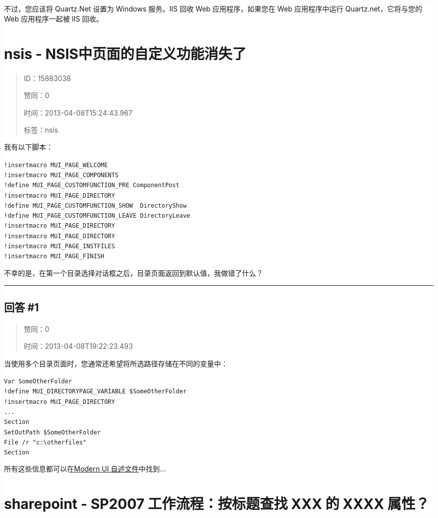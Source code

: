 不过，您应该将 Quartz.Net 设置为 Windows 服务。IIS 回收 Web 应用程序，如果您在 Web 应用程序中运行 Quartz.net，它将与您的 Web 应用程序一起被 IIS 回收。

# nsis - NSIS中页面的自定义功能消失了

> ID：15883038
> 
> 赞同：0
> 
> 时间：2013-04-08T15:24:43.967
> 
> 标签：nsis

我有以下脚本：

```
!insertmacro MUI_PAGE_WELCOME
!insertmacro MUI_PAGE_COMPONENTS
!define MUI_PAGE_CUSTOMFUNCTION_PRE ComponentPost
!insertmacro MUI_PAGE_DIRECTORY
!define MUI_PAGE_CUSTOMFUNCTION_SHOW  DirectoryShow
!define MUI_PAGE_CUSTOMFUNCTION_LEAVE DirectoryLeave
!insertmacro MUI_PAGE_DIRECTORY
!insertmacro MUI_PAGE_DIRECTORY
!insertmacro MUI_PAGE_INSTFILES
!insertmacro MUI_PAGE_FINISH 
```

不幸的是，在第一个目录选择对话框之后，目录页面返回到默认值，我做错了什么？

* * *

## 回答 #1

> 赞同：0
> 
> 时间：2013-04-08T19:22:23.493

当使用多个目录页面时，您通常还希望将所选路径存储在不同的变量中：

```
Var SomeOtherFolder
!define MUI_DIRECTORYPAGE_VARIABLE $SomeOtherFolder
!insertmacro MUI_PAGE_DIRECTORY
...
Section
SetOutPath $SomeOtherFolder
File /r "c:\otherfiles"
Section 
```

所有这些信息都可以在[Modern UI 自述文件](http://nsis.sourceforge.net/Docs/Modern%20UI%202/Readme.html)中找到...

# sharepoint - SP2007 工作流程：按标题查找 XXX 的 XXXX 属性？
